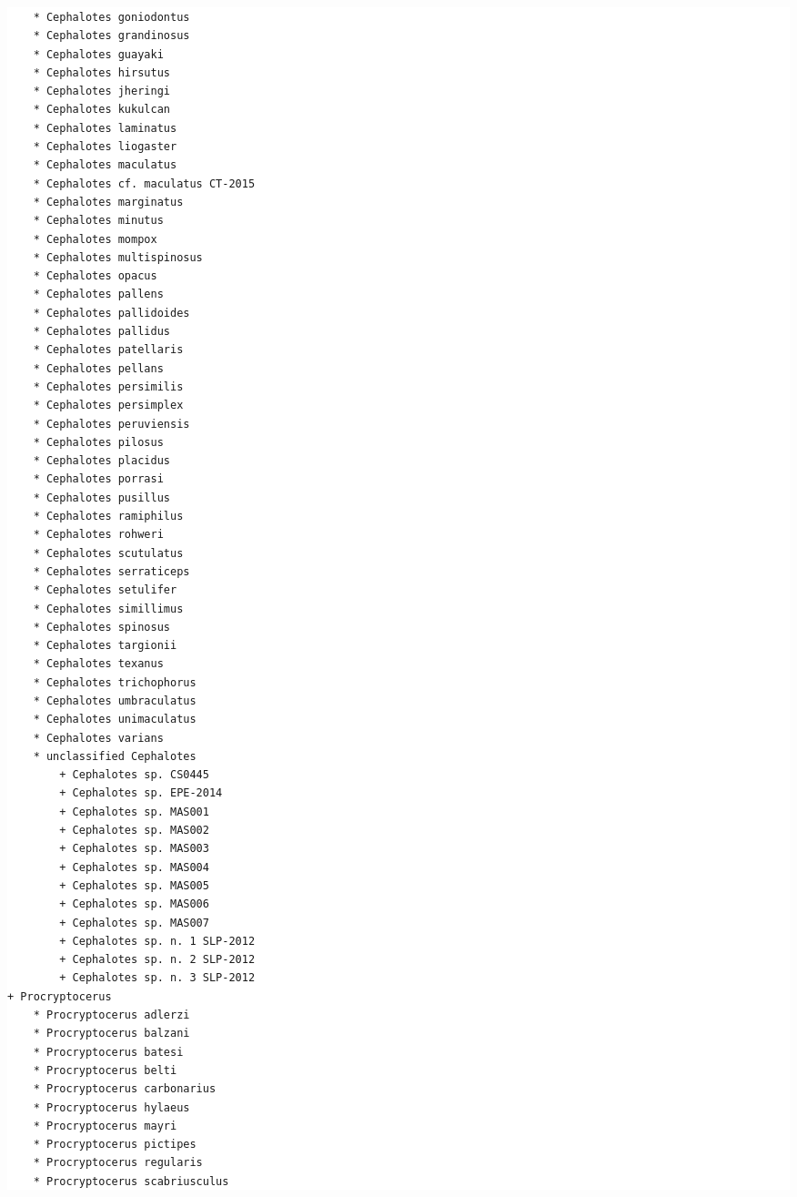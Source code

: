         * Cephalotes goniodontus
        * Cephalotes grandinosus
        * Cephalotes guayaki
        * Cephalotes hirsutus
        * Cephalotes jheringi
        * Cephalotes kukulcan
        * Cephalotes laminatus
        * Cephalotes liogaster
        * Cephalotes maculatus
        * Cephalotes cf. maculatus CT-2015
        * Cephalotes marginatus
        * Cephalotes minutus
        * Cephalotes mompox
        * Cephalotes multispinosus
        * Cephalotes opacus
        * Cephalotes pallens
        * Cephalotes pallidoides
        * Cephalotes pallidus
        * Cephalotes patellaris
        * Cephalotes pellans
        * Cephalotes persimilis
        * Cephalotes persimplex
        * Cephalotes peruviensis
        * Cephalotes pilosus
        * Cephalotes placidus
        * Cephalotes porrasi
        * Cephalotes pusillus
        * Cephalotes ramiphilus
        * Cephalotes rohweri
        * Cephalotes scutulatus
        * Cephalotes serraticeps
        * Cephalotes setulifer
        * Cephalotes simillimus
        * Cephalotes spinosus
        * Cephalotes targionii
        * Cephalotes texanus
        * Cephalotes trichophorus
        * Cephalotes umbraculatus
        * Cephalotes unimaculatus
        * Cephalotes varians
        * unclassified Cephalotes
            + Cephalotes sp. CS0445
            + Cephalotes sp. EPE-2014
            + Cephalotes sp. MAS001
            + Cephalotes sp. MAS002
            + Cephalotes sp. MAS003
            + Cephalotes sp. MAS004
            + Cephalotes sp. MAS005
            + Cephalotes sp. MAS006
            + Cephalotes sp. MAS007
            + Cephalotes sp. n. 1 SLP-2012
            + Cephalotes sp. n. 2 SLP-2012
            + Cephalotes sp. n. 3 SLP-2012
    + Procryptocerus
        * Procryptocerus adlerzi
        * Procryptocerus balzani
        * Procryptocerus batesi
        * Procryptocerus belti
        * Procryptocerus carbonarius
        * Procryptocerus hylaeus
        * Procryptocerus mayri
        * Procryptocerus pictipes
        * Procryptocerus regularis
        * Procryptocerus scabriusculus